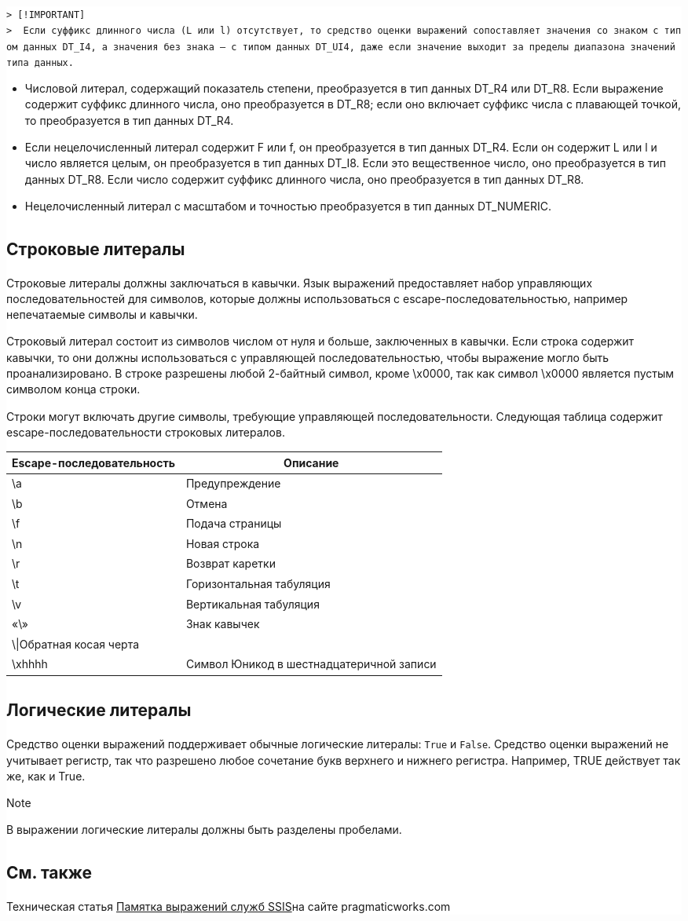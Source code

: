     > [!IMPORTANT]  
    >  Если суффикс длинного числа (L или l) отсутствует, то средство оценки выражений сопоставляет значения со знаком с типом данных DT_I4, а значения без знака — с типом данных DT_UI4, даже если значение выходит за пределы диапазона значений типа данных.  
  
-   Числовой литерал, содержащий показатель степени, преобразуется в тип данных DT_R4 или DT_R8. Если выражение содержит суффикс длинного числа, оно преобразуется в DT_R8; если оно включает суффикс числа с плавающей точкой, то преобразуется в тип данных DT_R4.  
  
-   Если нецелочисленный литерал содержит F или f, он преобразуется в тип данных DT_R4. Если он содержит L или l и число является целым, он преобразуется в тип данных DT_I8. Если это вещественное число, оно преобразуется в тип данных DT_R8. Если число содержит суффикс длинного числа, оно преобразуется в тип данных DT_R8.  
  
-   Нецелочисленный литерал с масштабом и точностью преобразуется в тип данных DT_NUMERIC.  
  
## <a name="string-literals"></a>Строковые литералы  
 Строковые литералы должны заключаться в кавычки. Язык выражений предоставляет набор управляющих последовательностей для символов, которые должны использоваться с escape-последовательностью, например непечатаемые символы и кавычки.  
  
 Строковый литерал состоит из символов числом от нуля и больше, заключенных в кавычки. Если строка содержит кавычки, то они должны использоваться с управляющей последовательностью, чтобы выражение могло быть проанализировано. В строке разрешены любой 2-байтный символ, кроме \x0000, так как символ \x0000 является пустым символом конца строки.  
  
 Строки могут включать другие символы, требующие управляющей последовательности. Следующая таблица содержит escape-последовательности строковых литералов.  
  
|Escape-последовательность|Описание|  
|---------------------|-----------------|  
|\a|Предупреждение|  
|\b|Отмена|  
|\f|Подача страницы|  
|\n|Новая строка|  
|\r|Возврат каретки|  
|\t|Горизонтальная табуляция|  
|\v|Вертикальная табуляция|  
|«\\»|Знак кавычек|  
|\\\|Обратная косая черта|  
|\xhhhh|Символ Юникод в шестнадцатеричной записи|  
  
## <a name="boolean-literals"></a>Логические литералы  
 Средство оценки выражений поддерживает обычные логические литералы: `True` и `False`. Средство оценки выражений не учитывает регистр, так что разрешено любое сочетание букв верхнего и нижнего регистра. Например, TRUE действует так же, как и True.  
  
> [!NOTE]  
>  В выражении логические литералы должны быть разделены пробелами.  
  
## <a name="related-content"></a>См. также  
 Техническая статья [Памятка выражений служб SSIS](https://pragmaticworks.com/Resources/Cheat-Sheets/SSIS-Expression-Cheat-Sheet)на сайте pragmaticworks.com  
  
  
